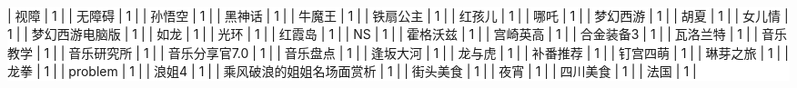 | 视障 | 1 |
| 无障碍 | 1 |
| 孙悟空 | 1 |
| 黑神话 | 1 |
| 牛魔王 | 1 |
| 铁扇公主 | 1 |
| 红孩儿 | 1 |
| 哪吒 | 1 |
| 梦幻西游 | 1 |
| 胡夏 | 1 |
| 女儿情 | 1 |
| 梦幻西游电脑版 | 1 |
| 如龙 | 1 |
| 光环 | 1 |
| 红霞岛 | 1 |
| NS | 1 |
| 霍格沃兹 | 1 |
| 宫崎英高 | 1 |
| 合金装备3 | 1 |
| 瓦洛兰特 | 1 |
| 音乐教学 | 1 |
| 音乐研究所 | 1 |
| 音乐分享官7.0 | 1 |
| 音乐盘点 | 1 |
| 逢坂大河 | 1 |
| 龙与虎 | 1 |
| 补番推荐 | 1 |
| 钉宫四萌 | 1 |
| 琳芽之旅 | 1 |
| 龙拳 | 1 |
| problem | 1 |
| 浪姐4 | 1 |
| 乘风破浪的姐姐名场面赏析 | 1 |
| 街头美食 | 1 |
| 夜宵 | 1 |
| 四川美食 | 1 |
| 法国 | 1 |